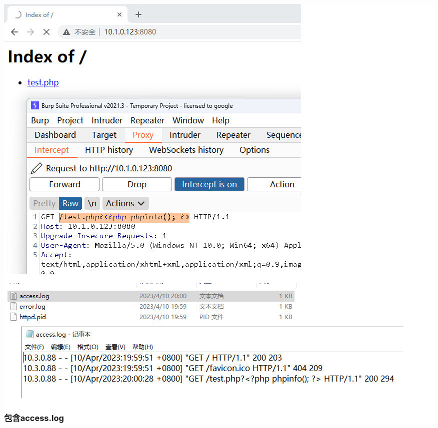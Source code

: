 ![image-20240130134239231](08.文件包含漏洞/image-20240130134239231.png)

![image-20240130134243113](08.文件包含漏洞/image-20240130134243113.png)

### 包含access.log

